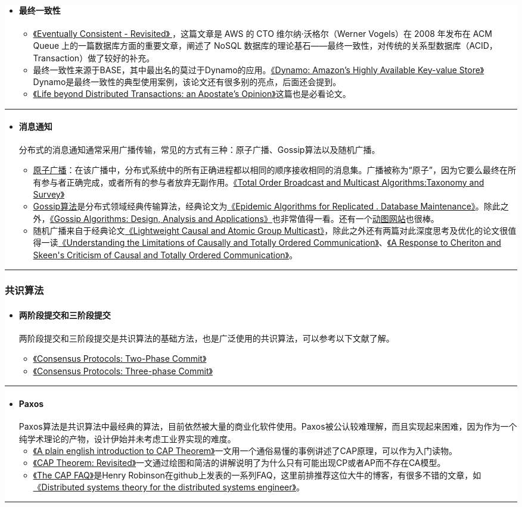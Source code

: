 
* #### 最终一致性

   - [《Eventually Consistent - Revisited》   ](https://www.allthingsdistributed.com/2008/12/eventually_consistent.html)，这篇文章是 AWS 的 CTO 维尔纳·沃格尔（Werner Vogels）在 2008 年发布在 ACM Queue 上的一篇数据库方面的重要文章，阐述了 NoSQL 数据库的理论基石——最终一致性，对传统的关系型数据库（ACID，Transaction）做了较好的补充。
   - 最终一致性来源于BASE，其中最出名的莫过于Dynamo的应用。[《Dynamo: Amazon’s Highly Available Key-value Store》](https://www.allthingsdistributed.com/files/amazon-dynamo-sosp2007.pdf) Dynamo是最终一致性的典型使用案例，该论文还有很多别的亮点，后面还会提到。
   - [《Life beyond Distributed Transactions: an Apostate’s Opinion》](https://www.ics.uci.edu/~cs223/papers/cidr07p15.pdf)这篇也是必看论文。

---

* #### 消息通知

   分布式的消息通知通常采用广播传输，常见的方式有三种：原子广播、Gossip算法以及随机广播。
   
   - [原子广播](https://en.wikipedia.org/wiki/Atomic_broadcast)：在该广播中，分布式系统中的所有正确进程都以相同的顺序接收相同的消息集。广播被称为“原子”，因为它要么最终在所有参与者正确完成，或者所有的参与者放弃无副作用。[《Total Order Broadcast and Multicast Algorithms:Taxonomy and Survey》](http://citeseerx.ist.psu.edu/viewdoc/download?doi=10.1.1.3.4709&rep=rep1&type=pdf)
   - [Gossip算法](https://en.wikipedia.org/wiki/Gossip_protocol)是分布式领域经典传输算法，经典论文为[《Epidemic Algorithms for Replicated . Database Maintenance》](http://bitsavers.informatik.uni-stuttgart.de/pdf/xerox/parc/techReports/CSL-89-1_Epidemic_Algorithms_for_Replicated_Database_Maintenance.pdf)。除此之外，[《Gossip Algorithms: Design, Analysis and Applications》](http://citeseerx.ist.psu.edu/viewdoc/download?doi=10.1.1.85.6176&rep=rep1&type=pdf)也非常值得一看。还有一个[动图网站](https://rrmoelker.github.io/gossip-visualization/)也很棒。
   - 随机广播来自于经典论文[《Lightweight Causal and Atomic Group Multicast》](https://www.cs.cornell.edu/courses/cs614/2003sp/papers/BSS91.pdf)，除此之外还有两篇对此深度思考及优化的论文很值得一读[《Understanding the Limitations of Causally and Totally Ordered Communication》](https://www.cs.rice.edu/~alc/comp520/papers/Cheriton_Skeen.pdf)、[《A Response to Cheriton and Skeen's Criticism of Causal and Totally Ordered Communication》](https://www.cs.princeton.edu/courses/archive/fall07/cos518/papers/catocs-limits-response.pdf)。

---

### 共识算法

* #### 两阶段提交和三阶段提交

    两阶段提交和三阶段提交是共识算法的基础方法，也是广泛使用的共识算法，可以参考以下文献了解。
    
    - [《Consensus Protocols: Two-Phase Commit》](https://www.the-paper-trail.org/post/2008-11-27-consensus-protocols-two-phase-commit/)
    - [《Consensus Protocols: Three-phase Commit》](https://www.the-paper-trail.org/post/2008-11-29-consensus-protocols-three-phase-commit/)

---

* #### Paxos
    Paxos算法是共识算法中最经典的算法，目前依然被大量的商业化软件使用。Paxos被公认较难理解，而且实现起来困难，因为作为一个纯学术理论的产物，设计伊始并未考虑工业界实现的难度。
  - [《A plain english introduction to CAP Theorem》](http://ksat.me/a-plain-english-introduction-to-cap-theorem)一文用一个通俗易懂的事例讲述了CAP原理，可以作为入门读物。
  - [《CAP Theorem: Revisited》](https://robertgreiner.com/cap-theorem-revisited/)一文通过绘图和简洁的讲解说明了为什么只有可能出现CP或者AP而不存在CA模型。
  - [《The CAP FAQ》](https://github.com/henryr/cap-faq)是Henry Robinson在github上发表的一系列FAQ，这里前排推荐这位大牛的博客，有很多不错的文章，如[《Distributed systems theory for the distributed systems engineer》](https://www.the-paper-trail.org/post/2014-08-09-distributed-systems-theory-for-the-distributed-systems-engineer/)。
---
